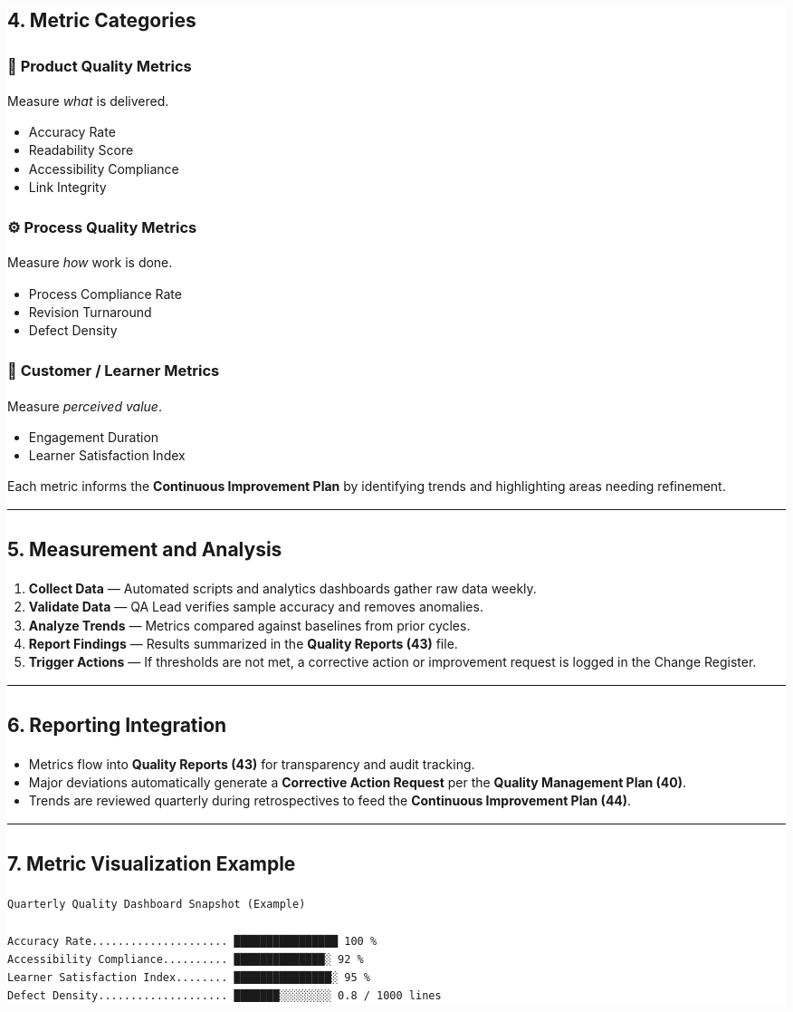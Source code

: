 
## 4. Metric Categories  

### 📘 **Product Quality Metrics**
Measure *what* is delivered.  
- Accuracy Rate  
- Readability Score  
- Accessibility Compliance  
- Link Integrity  

### ⚙️ **Process Quality Metrics**
Measure *how* work is done.  
- Process Compliance Rate  
- Revision Turnaround  
- Defect Density  

### 👥 **Customer / Learner Metrics**
Measure *perceived value*.  
- Engagement Duration  
- Learner Satisfaction Index  

Each metric informs the **Continuous Improvement Plan** by identifying trends and highlighting areas needing refinement.

---

## 5. Measurement and Analysis  

1. **Collect Data** — Automated scripts and analytics dashboards gather raw data weekly.  
2. **Validate Data** — QA Lead verifies sample accuracy and removes anomalies.  
3. **Analyze Trends** — Metrics compared against baselines from prior cycles.  
4. **Report Findings** — Results summarized in the **Quality Reports (43)** file.  
5. **Trigger Actions** — If thresholds are not met, a corrective action or improvement request is logged in the Change Register.  

---

## 6. Reporting Integration  

- Metrics flow into **Quality Reports (43)** for transparency and audit tracking.  
- Major deviations automatically generate a **Corrective Action Request** per the **Quality Management Plan (40)**.  
- Trends are reviewed quarterly during retrospectives to feed the **Continuous Improvement Plan (44)**.

---

## 7. Metric Visualization Example  

```
Quarterly Quality Dashboard Snapshot (Example)

Accuracy Rate..................... ████████████████ 100 %
Accessibility Compliance.......... ██████████████░ 92 %
Learner Satisfaction Index........ ███████████████░ 95 %
Defect Density.................... ███████░░░░░░░░ 0.8 / 1000 lines
```
